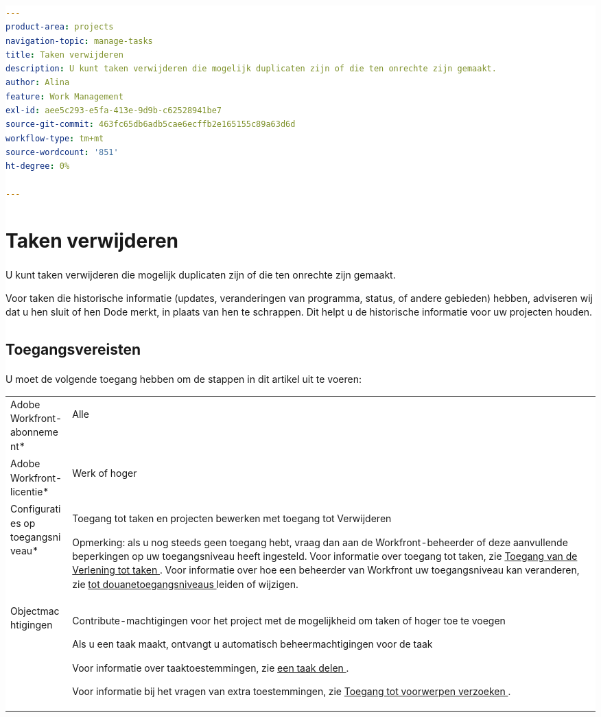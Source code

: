 ```yaml
---
product-area: projects
navigation-topic: manage-tasks
title: Taken verwijderen
description: U kunt taken verwijderen die mogelijk duplicaten zijn of die ten onrechte zijn gemaakt.
author: Alina
feature: Work Management
exl-id: aee5c293-e5fa-413e-9d9b-c62528941be7
source-git-commit: 463fc65db6adb5cae6ecffb2e165155c89a63d6d
workflow-type: tm+mt
source-wordcount: '851'
ht-degree: 0%

---
```


# Taken verwijderen

U kunt taken verwijderen die mogelijk duplicaten zijn of die ten onrechte zijn gemaakt.

Voor taken die historische informatie (updates, veranderingen van programma, status, of andere gebieden) hebben, adviseren wij dat u hen sluit of hen Dode merkt, in plaats van hen te schrappen. Dit helpt u de historische informatie voor uw projecten houden.

## Toegangsvereisten

U moet de volgende toegang hebben om de stappen in dit artikel uit te voeren:

<table style="table-layout:auto"> 
 <col> 
 <col> 
 <tbody> 
  <tr> 
   <td role="rowheader">Adobe Workfront-abonnement*</td> 
   <td> <p>Alle</p> </td> 
  </tr> 
  <tr> 
   <td role="rowheader">Adobe Workfront-licentie*</td> 
   <td> <p>Werk of hoger</p> </td> 
  </tr> 
  <tr> 
   <td role="rowheader">Configuraties op toegangsniveau*</td> 
   <td> <p>Toegang tot taken en projecten bewerken met toegang tot Verwijderen</p> <p>Opmerking: als u nog steeds geen toegang hebt, vraag dan aan de Workfront-beheerder of deze aanvullende beperkingen op uw toegangsniveau heeft ingesteld. Voor informatie over toegang tot taken, zie <a href="../../../administration-and-setup/add-users/configure-and-grant-access/grant-access-tasks.md" class="MCXref xref"> Toegang van de Verlening tot taken </a>. Voor informatie over hoe een beheerder van Workfront uw toegangsniveau kan veranderen, zie <a href="../../../administration-and-setup/add-users/configure-and-grant-access/create-modify-access-levels.md" class="MCXref xref"> tot douanetoegangsniveaus </a> leiden of wijzigen. </p> </td> 
  </tr> 
  <tr> 
   <td role="rowheader">Objectmachtigingen</td> 
   <td> <p>Contribute-machtigingen voor het project met de mogelijkheid om taken of hoger toe te voegen</p> <p>Als u een taak maakt, ontvangt u automatisch beheermachtigingen voor de taak</p> <p> Voor informatie over taaktoestemmingen, zie <a href="../../../workfront-basics/grant-and-request-access-to-objects/share-a-task.md" class="MCXref xref"> een taak delen </a>. </p> <p>Voor informatie bij het vragen van extra toestemmingen, zie <a href="../../../workfront-basics/grant-and-request-access-to-objects/request-access.md" class="MCXref xref"> Toegang tot voorwerpen verzoeken </a>.</p> </td> 
  </tr> 
 </tbody> 